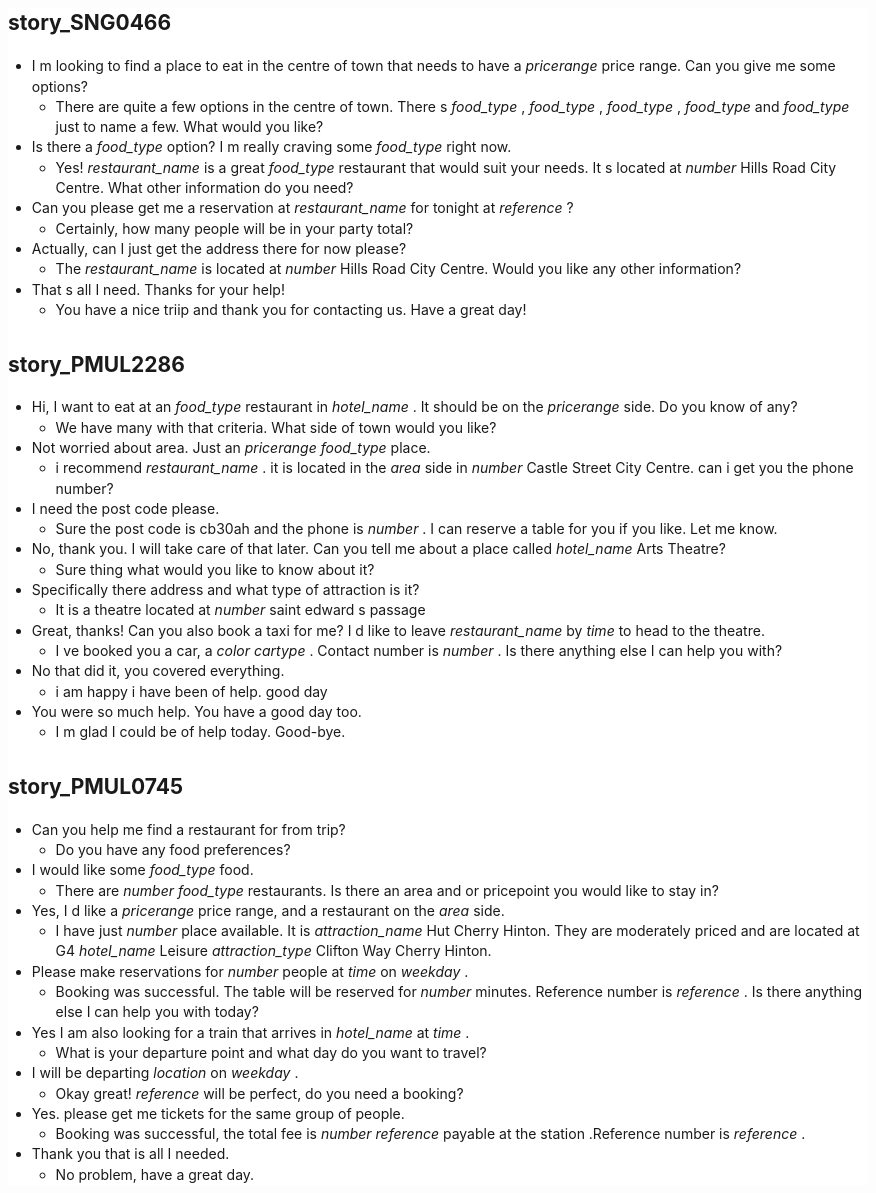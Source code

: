 ## story_SNG0466
* I m looking to find a place to eat in the centre of town that needs to have a _pricerange_ price range. Can you give me some options?
   - There are quite a few options in the centre of town. There s _food_type_ , _food_type_ , _food_type_ , _food_type_ and _food_type_ just to name a few. What would you like?
* Is there a _food_type_ option? I m really craving some _food_type_ right now.
   - Yes! _restaurant_name_ is a great _food_type_ restaurant that would suit your needs. It s located at _number_ Hills Road City Centre. What other information do you need?
* Can you please get me a reservation at _restaurant_name_ for tonight at _reference_ ?
   - Certainly, how many people will be in your party total?
* Actually, can I just get the address there for now please?
   - The _restaurant_name_ is located at _number_ Hills Road City Centre. Would you like any other information?
* That s all I need. Thanks for your help!
   - You have a nice triip and thank you for contacting us. Have a great day!

## story_PMUL2286
* Hi, I want to eat at an _food_type_ restaurant in _hotel_name_ . It should be on the _pricerange_ side. Do you know of any?
   - We have many with that criteria. What side of town would you like?
* Not worried about area. Just an _pricerange_ _food_type_ place.
   - i recommend _restaurant_name_ . it is located in the _area_ side in _number_ Castle Street City Centre. can i get you the phone number?
* I need the post code please.
   - Sure the post code is cb30ah and the phone is _number_ . I can reserve a table for you if you like. Let me know.
* No, thank you. I will take care of that later. Can you tell me about a place called _hotel_name_ Arts Theatre?
   - Sure thing what would you like to know about it?
* Specifically there address and what type of attraction is it?
   - It is a theatre located at _number_ saint edward s passage
* Great, thanks! Can you also book a taxi for me? I d like to leave _restaurant_name_ by _time_ to head to the theatre.
   - I ve booked you a car, a _color_ _cartype_ . Contact number is _number_ . Is there anything else I can help you with?
* No that did it, you covered everything.
   - i am happy i have been of help. good day
* You were so much help. You have a good day too.
   - I m glad I could be of help today. Good-bye.

## story_PMUL0745
* Can you help me find a restaurant for from trip?
   - Do you have any food preferences?
* I would like some _food_type_ food.
   - There are _number_ _food_type_ restaurants. Is there an area and or pricepoint you would like to stay in?
* Yes, I d like a _pricerange_ price range, and a restaurant on the _area_ side.
   - I have just _number_ place available. It is _attraction_name_ Hut Cherry Hinton. They are moderately priced and are located at G4 _hotel_name_ Leisure _attraction_type_ Clifton Way Cherry Hinton.
* Please make reservations for _number_ people at _time_ on _weekday_ .
   - Booking was successful. The table will be reserved for _number_ minutes. Reference number is _reference_ . Is there anything else I can help you with today?
* Yes I am also looking for a train that arrives in _hotel_name_ at _time_ .
   - What is your departure point and what day do you want to travel?
* I will be departing _location_ on _weekday_ .
   - Okay great! _reference_ will be perfect, do you need a booking?
* Yes. please get me tickets for the same group of people.
   - Booking was successful, the total fee is _number_ _reference_ payable at the station .Reference number is _reference_ .
* Thank you that is all I needed.
   - No problem, have a great day.
